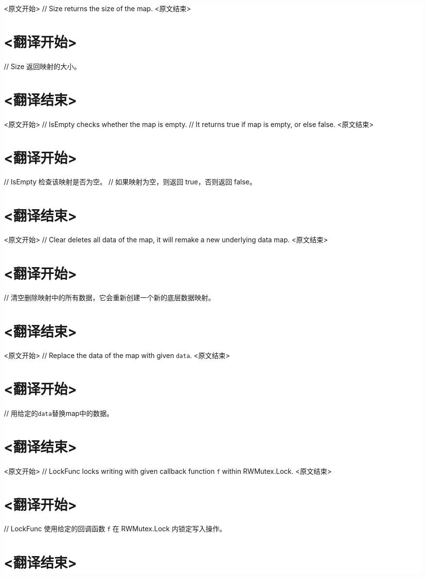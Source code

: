 
<原文开始>
// Size returns the size of the map.
<原文结束>

# <翻译开始>
// Size 返回映射的大小。
# <翻译结束>


<原文开始>
// IsEmpty checks whether the map is empty.
// It returns true if map is empty, or else false.
<原文结束>

# <翻译开始>
// IsEmpty 检查该映射是否为空。
// 如果映射为空，则返回 true，否则返回 false。
# <翻译结束>


<原文开始>
// Clear deletes all data of the map, it will remake a new underlying data map.
<原文结束>

# <翻译开始>
// 清空删除映射中的所有数据，它会重新创建一个新的底层数据映射。
# <翻译结束>


<原文开始>
// Replace the data of the map with given `data`.
<原文结束>

# <翻译开始>
// 用给定的`data`替换map中的数据。
# <翻译结束>


<原文开始>
// LockFunc locks writing with given callback function `f` within RWMutex.Lock.
<原文结束>

# <翻译开始>
// LockFunc 使用给定的回调函数 `f` 在 RWMutex.Lock 内锁定写入操作。
# <翻译结束>
